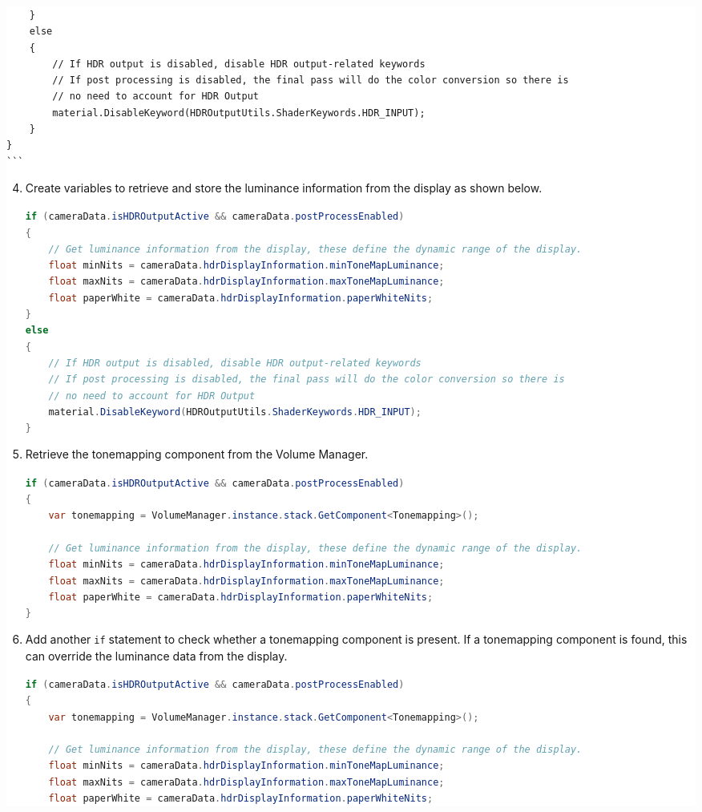         }
        else
        {
            // If HDR output is disabled, disable HDR output-related keywords
            // If post processing is disabled, the final pass will do the color conversion so there is
            // no need to account for HDR Output
            material.DisableKeyword(HDROutputUtils.ShaderKeywords.HDR_INPUT);
        }
    }
    ```

4. Create variables to retrieve and store the luminance information from the display as shown below.

    ```c#
    if (cameraData.isHDROutputActive && cameraData.postProcessEnabled)
    {
        // Get luminance information from the display, these define the dynamic range of the display.
        float minNits = cameraData.hdrDisplayInformation.minToneMapLuminance;
        float maxNits = cameraData.hdrDisplayInformation.maxToneMapLuminance;
        float paperWhite = cameraData.hdrDisplayInformation.paperWhiteNits;
    }
    else
    {
        // If HDR output is disabled, disable HDR output-related keywords
        // If post processing is disabled, the final pass will do the color conversion so there is
        // no need to account for HDR Output
        material.DisableKeyword(HDROutputUtils.ShaderKeywords.HDR_INPUT);
    }
    ```

5. Retrieve the tonemapping component from the Volume Manager.

    ```c#
    if (cameraData.isHDROutputActive && cameraData.postProcessEnabled)
    {
        var tonemapping = VolumeManager.instance.stack.GetComponent<Tonemapping>();

        // Get luminance information from the display, these define the dynamic range of the display.
        float minNits = cameraData.hdrDisplayInformation.minToneMapLuminance;
        float maxNits = cameraData.hdrDisplayInformation.maxToneMapLuminance;
        float paperWhite = cameraData.hdrDisplayInformation.paperWhiteNits;
    }
    ```

6. Add another `if` statement to check whether a tonemapping component is present. If a tonemapping component is found, this can override the luminance data from the display.

    ```c#
    if (cameraData.isHDROutputActive && cameraData.postProcessEnabled)
    {
        var tonemapping = VolumeManager.instance.stack.GetComponent<Tonemapping>();

        // Get luminance information from the display, these define the dynamic range of the display.
        float minNits = cameraData.hdrDisplayInformation.minToneMapLuminance;
        float maxNits = cameraData.hdrDisplayInformation.maxToneMapLuminance;
        float paperWhite = cameraData.hdrDisplayInformation.paperWhiteNits;
